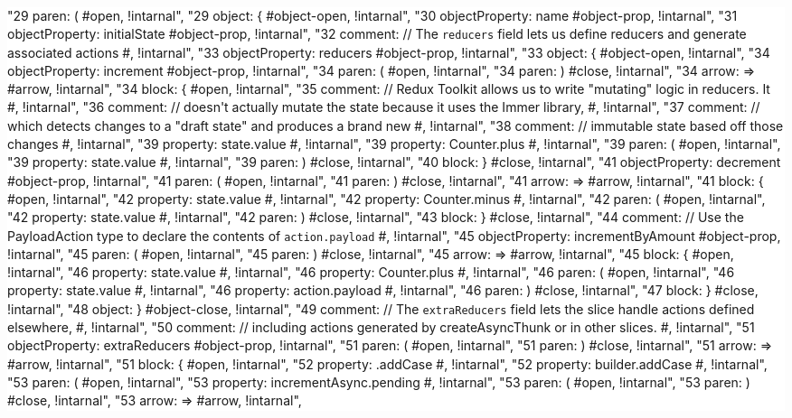   "29 paren: ( #open, !intarnal",
  "29 object: { #object-open, !intarnal",
  "30 objectProperty: name #object-prop, !intarnal",
  "31 objectProperty: initialState #object-prop, !intarnal",
  "32 comment: // The `reducers` field lets us define reducers and generate associated actions #, !intarnal",
  "33 objectProperty: reducers #object-prop, !intarnal",
  "33 object: { #object-open, !intarnal",
  "34 objectProperty: increment #object-prop, !intarnal",
  "34 paren: ( #open, !intarnal",
  "34 paren: ) #close, !intarnal",
  "34 arrow: => #arrow, !intarnal",
  "34 block: { #open, !intarnal",
  "35 comment: // Redux Toolkit allows us to write \"mutating\" logic in reducers. It #, !intarnal",
  "36 comment: // doesn't actually mutate the state because it uses the Immer library, #, !intarnal",
  "37 comment: // which detects changes to a \"draft state\" and produces a brand new #, !intarnal",
  "38 comment: // immutable state based off those changes #, !intarnal",
  "39 property: state.value #, !intarnal",
  "39 property: Counter.plus #, !intarnal",
  "39 paren: ( #open, !intarnal",
  "39 property: state.value #, !intarnal",
  "39 paren: ) #close, !intarnal",
  "40 block: } #close, !intarnal",
  "41 objectProperty: decrement #object-prop, !intarnal",
  "41 paren: ( #open, !intarnal",
  "41 paren: ) #close, !intarnal",
  "41 arrow: => #arrow, !intarnal",
  "41 block: { #open, !intarnal",
  "42 property: state.value #, !intarnal",
  "42 property: Counter.minus #, !intarnal",
  "42 paren: ( #open, !intarnal",
  "42 property: state.value #, !intarnal",
  "42 paren: ) #close, !intarnal",
  "43 block: } #close, !intarnal",
  "44 comment: // Use the PayloadAction type to declare the contents of `action.payload` #, !intarnal",
  "45 objectProperty: incrementByAmount #object-prop, !intarnal",
  "45 paren: ( #open, !intarnal",
  "45 paren: ) #close, !intarnal",
  "45 arrow: => #arrow, !intarnal",
  "45 block: { #open, !intarnal",
  "46 property: state.value #, !intarnal",
  "46 property: Counter.plus #, !intarnal",
  "46 paren: ( #open, !intarnal",
  "46 property: state.value #, !intarnal",
  "46 property: action.payload #, !intarnal",
  "46 paren: ) #close, !intarnal",
  "47 block: } #close, !intarnal",
  "48 object: } #object-close, !intarnal",
  "49 comment: // The `extraReducers` field lets the slice handle actions defined elsewhere, #, !intarnal",
  "50 comment: // including actions generated by createAsyncThunk or in other slices. #, !intarnal",
  "51 objectProperty: extraReducers #object-prop, !intarnal",
  "51 paren: ( #open, !intarnal",
  "51 paren: ) #close, !intarnal",
  "51 arrow: => #arrow, !intarnal",
  "51 block: { #open, !intarnal",
  "52 property: .addCase #, !intarnal",
  "52 property: builder.addCase #, !intarnal",
  "53 paren: ( #open, !intarnal",
  "53 property: incrementAsync.pending #, !intarnal",
  "53 paren: ( #open, !intarnal",
  "53 paren: ) #close, !intarnal",
  "53 arrow: => #arrow, !intarnal",